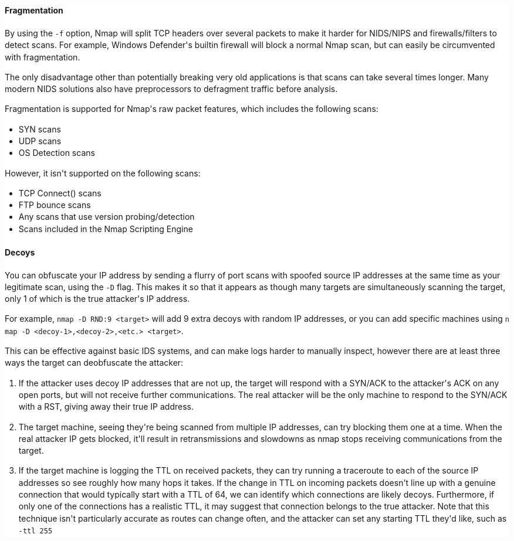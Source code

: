 
#### Fragmentation

By using the `-f` option, Nmap will split TCP headers over several packets to make it harder for NIDS/NIPS and firewalls/filters to detect scans.
For example, Windows Defender's builtin firewall will block a normal Nmap scan, but can easily be circumvented with fragmentation.

The only disadvantage other than potentially breaking very old applications is that scans can take several times longer.
Many modern NIDS solutions also have preprocessors to defragment traffic before analysis.

Fragmentation is supported for Nmap's raw packet features, which includes the following scans:

- SYN scans
- UDP scans
- OS Detection scans

However, it isn't supported on the following scans:

- TCP Connect() scans
- FTP bounce scans
- Any scans that use version probing/detection
- Scans included in the Nmap Scripting Engine


#### Decoys

You can obfuscate your IP address by sending a flurry of port scans with spoofed source IP addresses at the same time as your legitimate scan, using the `-D` flag. 
This makes it so that it appears as though many targets are simultaneously scanning the target, only 1 of which is the true attacker's IP address.

For example, `nmap -D RND:9 <target>` will add 9 extra decoys with random IP addresses, or you can add specific machines using `nmap -D <decoy-1>,<decoy-2>,<etc.> <target>`.

This can be effective against basic IDS systems, and can make logs harder to manually inspect, however there are at least three ways the target can deobfuscate the attacker:

1. If the attacker uses decoy IP addresses that are not up, the target will respond with a SYN/ACK to the attacker's ACK on any open ports, but will not receive further communications.
The real attacker will be the only machine to respond to the SYN/ACK with a RST, giving away their true IP address.


2. The target machine, seeing they're being scanned from multiple IP addresses, can try blocking them one at a time.
When the real attacker IP gets blocked, it'll result in retransmissions and slowdowns as nmap stops receiving communications from the target.


3. If the target machine is logging the TTL on received packets, they can try running a traceroute to each of the source IP addresses so see roughly how many hops it takes.
If the change in TTL on incoming packets doesn't line up with a genuine connection that would typically start with a TTL of 64, we can identify which connections are likely decoys.
Furthermore, if only one of the connections has a realistic TTL, it may suggest that connection belongs to the true attacker.
Note that this technique isn't particularly accurate as routes can change often, and the attacker can set any starting TTL they'd like, such as `-ttl 255`
